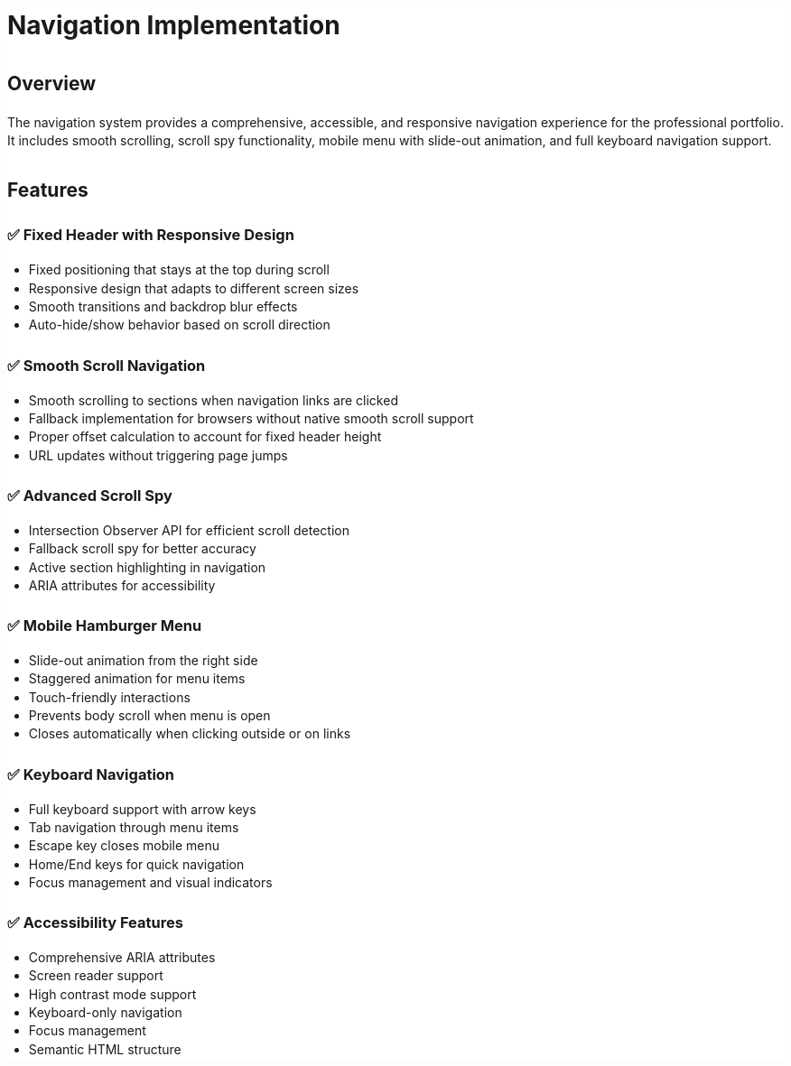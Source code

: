 # Navigation Implementation

## Overview

The navigation system provides a comprehensive, accessible, and responsive navigation experience for the professional portfolio. It includes smooth scrolling, scroll spy functionality, mobile menu with slide-out animation, and full keyboard navigation support.

## Features

### ✅ Fixed Header with Responsive Design
- Fixed positioning that stays at the top during scroll
- Responsive design that adapts to different screen sizes
- Smooth transitions and backdrop blur effects
- Auto-hide/show behavior based on scroll direction

### ✅ Smooth Scroll Navigation
- Smooth scrolling to sections when navigation links are clicked
- Fallback implementation for browsers without native smooth scroll support
- Proper offset calculation to account for fixed header height
- URL updates without triggering page jumps

### ✅ Advanced Scroll Spy
- Intersection Observer API for efficient scroll detection
- Fallback scroll spy for better accuracy
- Active section highlighting in navigation
- ARIA attributes for accessibility

### ✅ Mobile Hamburger Menu
- Slide-out animation from the right side
- Staggered animation for menu items
- Touch-friendly interactions
- Prevents body scroll when menu is open
- Closes automatically when clicking outside or on links

### ✅ Keyboard Navigation
- Full keyboard support with arrow keys
- Tab navigation through menu items
- Escape key closes mobile menu
- Home/End keys for quick navigation
- Focus management and visual indicators

### ✅ Accessibility Features
- Comprehensive ARIA attributes
- Screen reader support
- High contrast mode support
- Keyboard-only navigation
- Focus management
- Semantic HTML structure
